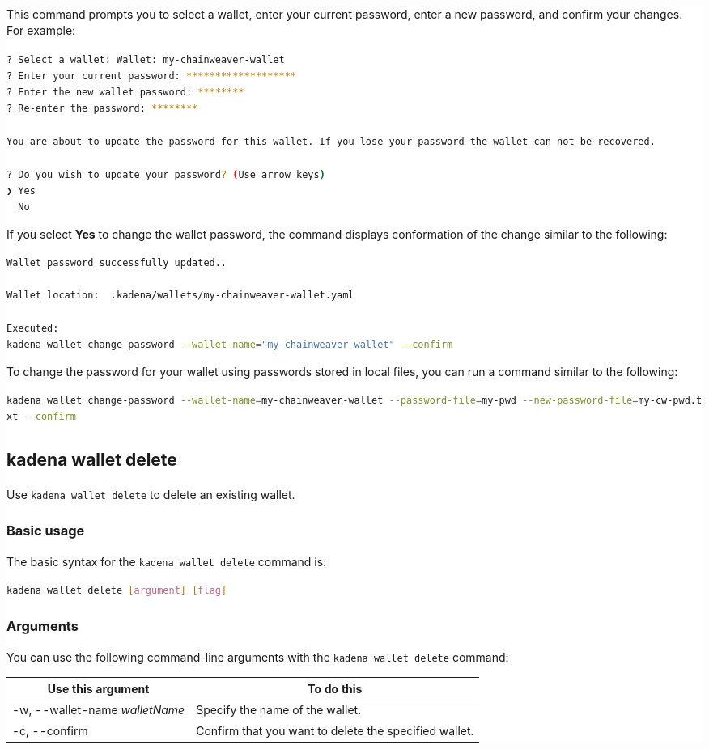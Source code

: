 This command prompts you to select a wallet, enter your current password, enter a new password, and confirm your changes.
For example:

```bash
? Select a wallet: Wallet: my-chainweaver-wallet
? Enter your current password: *******************
? Enter the new wallet password: ********
? Re-enter the password: ********

You are about to update the password for this wallet. If you lose your password the wallet can not be recovered.

? Do you wish to update your password? (Use arrow keys)
❯ Yes
  No
```

If you select **Yes** to change the wallet password, the command displays conformation of the change similar to the following:

```bash
Wallet password successfully updated..

Wallet location:  .kadena/wallets/my-chainweaver-wallet.yaml

Executed:
kadena wallet change-password --wallet-name="my-chainweaver-wallet" --confirm 
```

To change the password for your wallet using passwords stored in local files, you can run a command similar to the following:

```bash
kadena wallet change-password --wallet-name=my-chainweaver-wallet --password-file=my-pwd --new-password-file=my-cw-pwd.txt --confirm
```

## kadena wallet delete

Use `kadena wallet delete` to delete an existing wallet.

### Basic usage

The basic syntax for the `kadena wallet delete` command is:

```bash
kadena wallet delete [argument] [flag]
```

### Arguments

You can use the following command-line arguments with the `kadena wallet delete` command:

| Use this argument | To do this                                  | 
| ----------------- | ------------------------------------------- |
| -w, --wallet-name _walletName_ | Specify the name of the wallet. |
| -c, --confirm | Confirm that you want to delete the specified wallet. |
